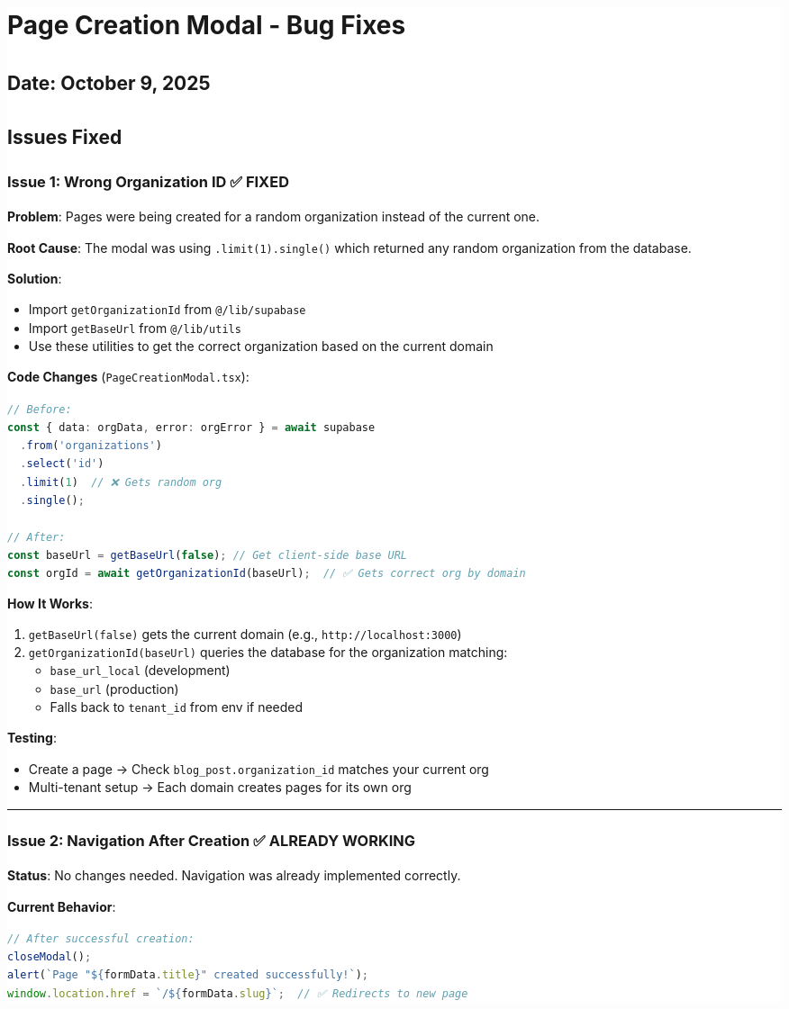 # Page Creation Modal - Bug Fixes

## Date: October 9, 2025

## Issues Fixed

### Issue 1: Wrong Organization ID ✅ FIXED
**Problem**: Pages were being created for a random organization instead of the current one.

**Root Cause**: The modal was using `.limit(1).single()` which returned any random organization from the database.

**Solution**: 
- Import `getOrganizationId` from `@/lib/supabase`
- Import `getBaseUrl` from `@/lib/utils`
- Use these utilities to get the correct organization based on the current domain

**Code Changes** (`PageCreationModal.tsx`):
```typescript
// Before:
const { data: orgData, error: orgError } = await supabase
  .from('organizations')
  .select('id')
  .limit(1)  // ❌ Gets random org
  .single();

// After:
const baseUrl = getBaseUrl(false); // Get client-side base URL
const orgId = await getOrganizationId(baseUrl);  // ✅ Gets correct org by domain
```

**How It Works**:
1. `getBaseUrl(false)` gets the current domain (e.g., `http://localhost:3000`)
2. `getOrganizationId(baseUrl)` queries the database for the organization matching:
   - `base_url_local` (development)
   - `base_url` (production)
   - Falls back to `tenant_id` from env if needed

**Testing**:
- Create a page → Check `blog_post.organization_id` matches your current org
- Multi-tenant setup → Each domain creates pages for its own org

---

### Issue 2: Navigation After Creation ✅ ALREADY WORKING
**Status**: No changes needed. Navigation was already implemented correctly.

**Current Behavior**:
```typescript
// After successful creation:
closeModal();
alert(`Page "${formData.title}" created successfully!`);
window.location.href = `/${formData.slug}`;  // ✅ Redirects to new page
```
